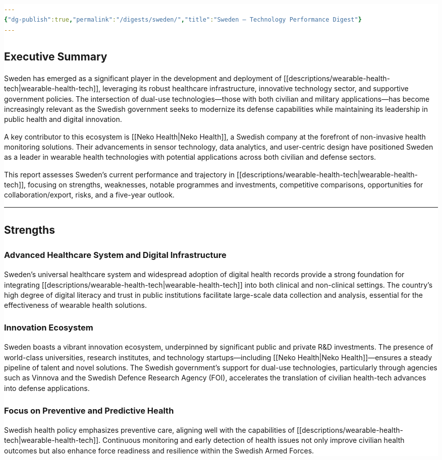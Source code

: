 ```yaml
---
{"dg-publish":true,"permalink":"/digests/sweden/","title":"Sweden – Technology Performance Digest"}
---
```



## Executive Summary

Sweden has emerged as a significant player in the development and deployment of [[descriptions/wearable-health-tech\|wearable-health-tech]], leveraging its robust healthcare infrastructure, innovative technology sector, and supportive government policies. The intersection of dual-use technologies—those with both civilian and military applications—has become increasingly relevant as the Swedish government seeks to modernize its defense capabilities while maintaining its leadership in public health and digital innovation. 

A key contributor to this ecosystem is [[Neko Health\|Neko Health]], a Swedish company at the forefront of non-invasive health monitoring solutions. Their advancements in sensor technology, data analytics, and user-centric design have positioned Sweden as a leader in wearable health technologies with potential applications across both civilian and defense sectors.

This report assesses Sweden’s current performance and trajectory in [[descriptions/wearable-health-tech\|wearable-health-tech]], focusing on strengths, weaknesses, notable programmes and investments, competitive comparisons, opportunities for collaboration/export, risks, and a five-year outlook.

---

## Strengths

### Advanced Healthcare System and Digital Infrastructure

Sweden’s universal healthcare system and widespread adoption of digital health records provide a strong foundation for integrating [[descriptions/wearable-health-tech\|wearable-health-tech]] into both clinical and non-clinical settings. The country’s high degree of digital literacy and trust in public institutions facilitate large-scale data collection and analysis, essential for the effectiveness of wearable health solutions.

### Innovation Ecosystem

Sweden boasts a vibrant innovation ecosystem, underpinned by significant public and private R&D investments. The presence of world-class universities, research institutes, and technology startups—including [[Neko Health\|Neko Health]]—ensures a steady pipeline of talent and novel solutions. The Swedish government’s support for dual-use technologies, particularly through agencies such as Vinnova and the Swedish Defence Research Agency (FOI), accelerates the translation of civilian health-tech advances into defense applications.

### Focus on Preventive and Predictive Health

Swedish health policy emphasizes preventive care, aligning well with the capabilities of [[descriptions/wearable-health-tech\|wearable-health-tech]]. Continuous monitoring and early detection of health issues not only improve civilian health outcomes but also enhance force readiness and resilience within the Swedish Armed Forces.
